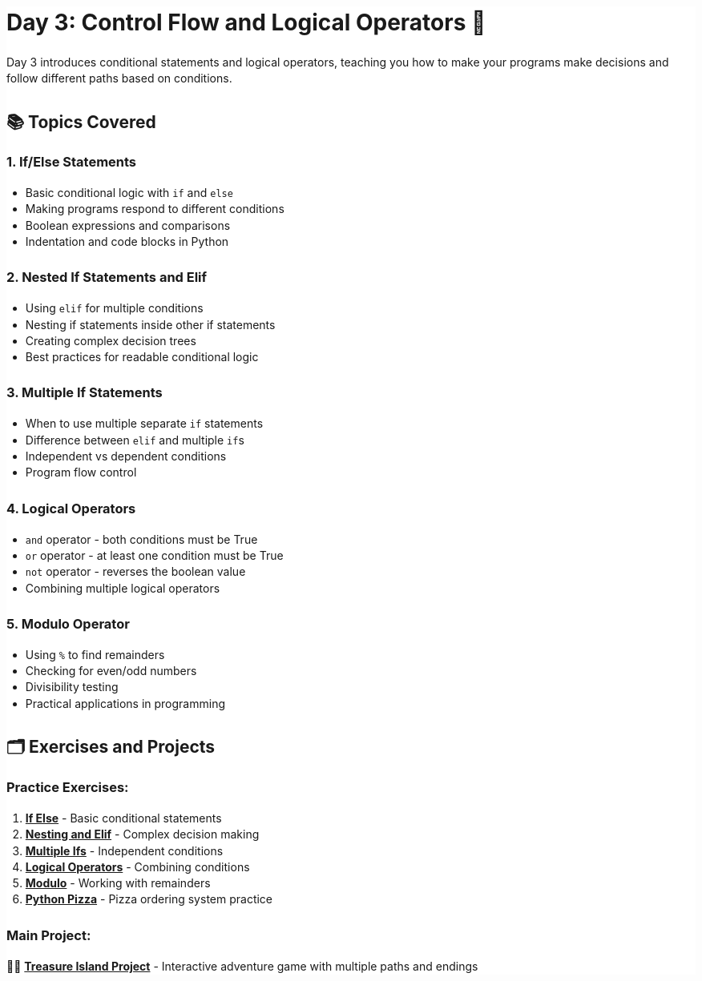 # Day 3: Control Flow and Logical Operators 🔀

Day 3 introduces conditional statements and logical operators, teaching you how to make your programs make decisions and follow different paths based on conditions.

## 📚 Topics Covered

### 1. If/Else Statements
- Basic conditional logic with `if` and `else`
- Making programs respond to different conditions
- Boolean expressions and comparisons
- Indentation and code blocks in Python

### 2. Nested If Statements and Elif
- Using `elif` for multiple conditions
- Nesting if statements inside other if statements
- Creating complex decision trees
- Best practices for readable conditional logic

### 3. Multiple If Statements
- When to use multiple separate `if` statements
- Difference between `elif` and multiple `if`s
- Independent vs dependent conditions
- Program flow control

### 4. Logical Operators
- `and` operator - both conditions must be True
- `or` operator - at least one condition must be True
- `not` operator - reverses the boolean value
- Combining multiple logical operators

### 5. Modulo Operator
- Using `%` to find remainders
- Checking for even/odd numbers
- Divisibility testing
- Practical applications in programming

## 🗂️ Exercises and Projects

### Practice Exercises:
1. **[If Else](./If%20Else/)** - Basic conditional statements
2. **[Nesting and Elif](./Nesting%20and%20Elif/)** - Complex decision making
3. **[Multiple Ifs](./Multiple%20Ifs/)** - Independent conditions
4. **[Logical Operators](./Logical%20Operators/)** - Combining conditions
5. **[Modulo](./Modulo/)** - Working with remainders
6. **[Python Pizza](./Python%20Pizza/)** - Pizza ordering system practice

### Main Project:
🏴‍☠️ **[Treasure Island Project](./Treasure%20Island%20Project/)** - Interactive adventure game with multiple paths and endings
